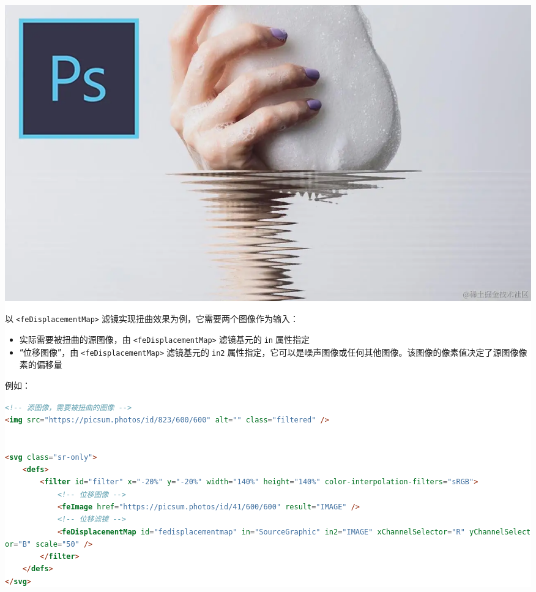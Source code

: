 ![](./images/e4cbc8fb3eb0884f35f8fc700a57eb73.webp )

  


以 `<feDisplacementMap>` 滤镜实现扭曲效果为例，它需要两个图像作为输入：

  


-   实际需要被扭曲的源图像，由 `<feDisplacementMap>` 滤镜基元的 `in` 属性指定
-   “位移图像”，由 `<feDisplacementMap>` 滤镜基元的 `in2` 属性指定，它可以是噪声图像或任何其他图像。该图像的像素值决定了源图像像素的偏移量

  


例如：

  


```HTML
<!-- 源图像，需要被扭曲的图像 -->
<img src="https://picsum.photos/id/823/600/600" alt="" class="filtered" />


<svg class="sr-only">
    <defs>
        <filter id="filter" x="-20%" y="-20%" width="140%" height="140%" color-interpolation-filters="sRGB">
            <!-- 位移图像 -->
            <feImage href="https://picsum.photos/id/41/600/600" result="IMAGE" />
            <!-- 位移滤镜 -->
            <feDisplacementMap id="fedisplacementmap" in="SourceGraphic" in2="IMAGE" xChannelSelector="R" yChannelSelector="B" scale="50" />
        </filter>
    </defs>
</svg>
```
